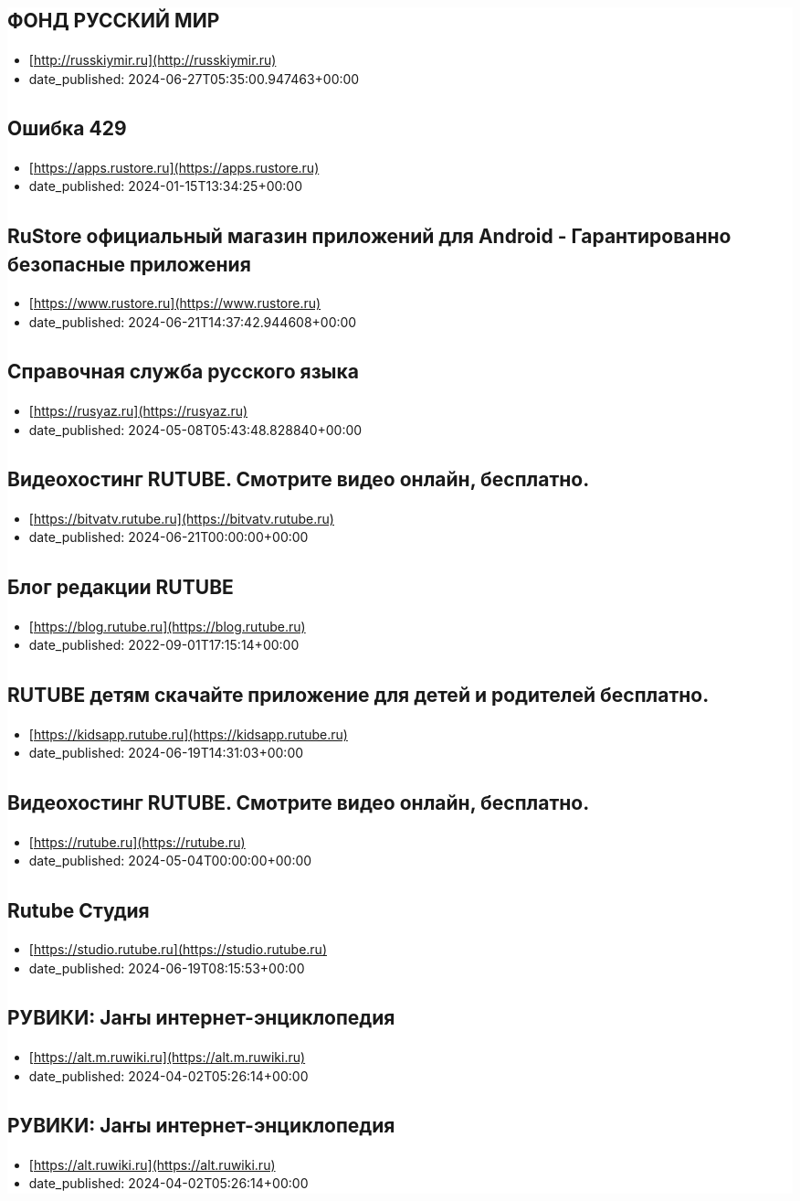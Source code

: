  ## ФОНД РУССКИЙ МИР
 - [http://russkiymir.ru](http://russkiymir.ru)
 - date_published: 2024-06-27T05:35:00.947463+00:00

 ## Ошибка 429
 - [https://apps.rustore.ru](https://apps.rustore.ru)
 - date_published: 2024-01-15T13:34:25+00:00

 ## RuStore официальный магазин приложений для Android - Гарантированно безопасные приложения
 - [https://www.rustore.ru](https://www.rustore.ru)
 - date_published: 2024-06-21T14:37:42.944608+00:00

 ## Справочная служба русского языка
 - [https://rusyaz.ru](https://rusyaz.ru)
 - date_published: 2024-05-08T05:43:48.828840+00:00

 ## Видеохостинг RUTUBE. Смотрите видео онлайн, бесплатно.
 - [https://bitvatv.rutube.ru](https://bitvatv.rutube.ru)
 - date_published: 2024-06-21T00:00:00+00:00

 ## Блог редакции RUTUBE
 - [https://blog.rutube.ru](https://blog.rutube.ru)
 - date_published: 2022-09-01T17:15:14+00:00

 ## RUTUBE детям скачайте приложение для детей и родителей бесплатно.
 - [https://kidsapp.rutube.ru](https://kidsapp.rutube.ru)
 - date_published: 2024-06-19T14:31:03+00:00

 ## Видеохостинг RUTUBE. Смотрите видео онлайн, бесплатно.
 - [https://rutube.ru](https://rutube.ru)
 - date_published: 2024-05-04T00:00:00+00:00

 ## Rutube Студия
 - [https://studio.rutube.ru](https://studio.rutube.ru)
 - date_published: 2024-06-19T08:15:53+00:00

 ## РУВИКИ: Јаҥы интернет-энциклопедия
 - [https://alt.m.ruwiki.ru](https://alt.m.ruwiki.ru)
 - date_published: 2024-04-02T05:26:14+00:00

 ## РУВИКИ: Јаҥы интернет-энциклопедия
 - [https://alt.ruwiki.ru](https://alt.ruwiki.ru)
 - date_published: 2024-04-02T05:26:14+00:00
